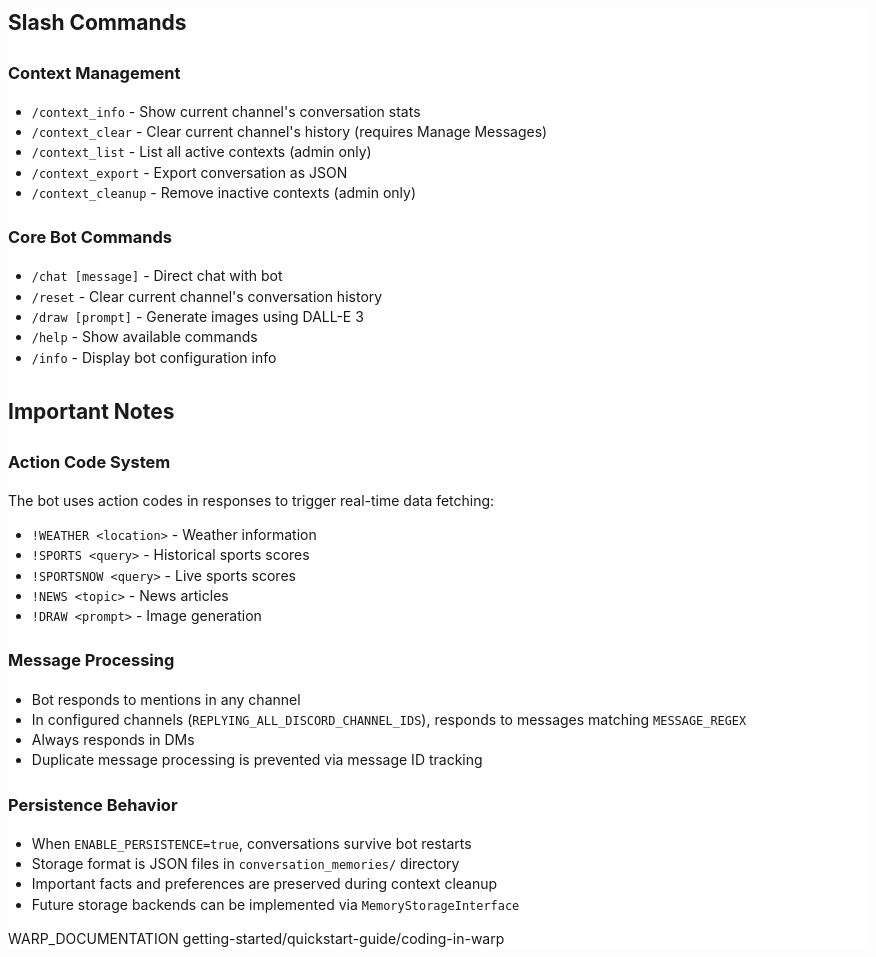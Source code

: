 ## Slash Commands

### Context Management
- `/context_info` - Show current channel's conversation stats
- `/context_clear` - Clear current channel's history (requires Manage Messages)
- `/context_list` - List all active contexts (admin only)
- `/context_export` - Export conversation as JSON
- `/context_cleanup` - Remove inactive contexts (admin only)

### Core Bot Commands
- `/chat [message]` - Direct chat with bot
- `/reset` - Clear current channel's conversation history
- `/draw [prompt]` - Generate images using DALL-E 3
- `/help` - Show available commands
- `/info` - Display bot configuration info

## Important Notes

### Action Code System
The bot uses action codes in responses to trigger real-time data fetching:
- `!WEATHER <location>` - Weather information
- `!SPORTS <query>` - Historical sports scores  
- `!SPORTSNOW <query>` - Live sports scores
- `!NEWS <topic>` - News articles
- `!DRAW <prompt>` - Image generation

### Message Processing
- Bot responds to mentions in any channel
- In configured channels (`REPLYING_ALL_DISCORD_CHANNEL_IDS`), responds to messages matching `MESSAGE_REGEX`  
- Always responds in DMs
- Duplicate message processing is prevented via message ID tracking

### Persistence Behavior
- When `ENABLE_PERSISTENCE=true`, conversations survive bot restarts
- Storage format is JSON files in `conversation_memories/` directory
- Important facts and preferences are preserved during context cleanup
- Future storage backends can be implemented via `MemoryStorageInterface`

<citations>
<document>
    <document_type>WARP_DOCUMENTATION</document_type>
    <document_id>getting-started/quickstart-guide/coding-in-warp</document_id>
</document>
</citations>
